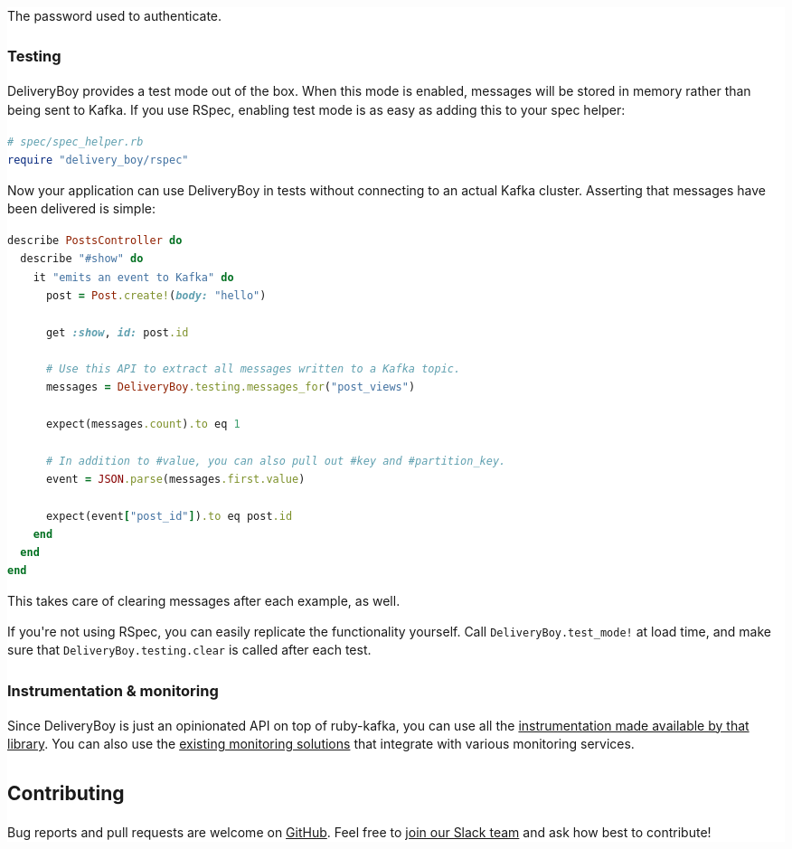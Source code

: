 The password used to authenticate.

### Testing

DeliveryBoy provides a test mode out of the box. When this mode is enabled, messages will be stored in memory rather than being sent to Kafka. If you use RSpec, enabling test mode is as easy as adding this to your spec helper:

```ruby
# spec/spec_helper.rb
require "delivery_boy/rspec"
```

Now your application can use DeliveryBoy in tests without connecting to an actual Kafka cluster. Asserting that messages have been delivered is simple:

```ruby
describe PostsController do
  describe "#show" do
    it "emits an event to Kafka" do
      post = Post.create!(body: "hello")

      get :show, id: post.id

      # Use this API to extract all messages written to a Kafka topic.
      messages = DeliveryBoy.testing.messages_for("post_views")

      expect(messages.count).to eq 1

      # In addition to #value, you can also pull out #key and #partition_key.
      event = JSON.parse(messages.first.value)

      expect(event["post_id"]).to eq post.id
    end
  end
end
```

This takes care of clearing messages after each example, as well.

If you're not using RSpec, you can easily replicate the functionality yourself. Call `DeliveryBoy.test_mode!` at load time, and make sure that `DeliveryBoy.testing.clear` is called after each test.

### Instrumentation & monitoring

Since DeliveryBoy is just an opinionated API on top of ruby-kafka, you can use all the [instrumentation made available by that library](https://github.com/zendesk/ruby-kafka#instrumentation). You can also use the [existing monitoring solutions](https://github.com/zendesk/ruby-kafka#monitoring) that integrate with various monitoring services.

## Contributing

Bug reports and pull requests are welcome on [GitHub](https://github.com/zendesk/delivery_boy). Feel free to [join our Slack team](https://ruby-kafka-slack.herokuapp.com/) and ask how best to contribute!
